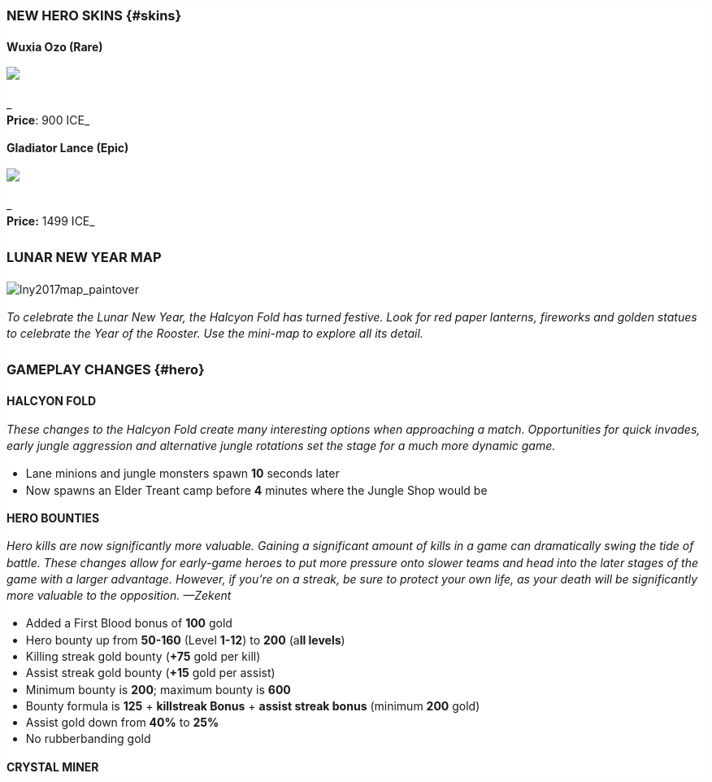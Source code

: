 ### NEW HERO SKINS {#skins}

**Wuxia Ozo \(Rare\)**

![](https://jd3sljkvzi-flywheel.netdna-ssl.com/wp-content/uploads/2017/01/Ozo_Skin_Rare_SplashArt_Final-e1483745939213.jpg)

_  
**Price**: 900 ICE_

**Gladiator Lance \(Epic\)**

![](https://jd3sljkvzi-flywheel.netdna-ssl.com/wp-content/uploads/2017/01/Roman_lanceT_final2_1000px.jpg)

_  
**Price:** 1499 ICE_

### LUNAR NEW YEAR MAP

![lny2017map\_paintover](https://jd3sljkvzi-flywheel.netdna-ssl.com/wp-content/uploads/2017/01/LNY2017Map_Paintover-e1484089995675.jpg)

_To celebrate the Lunar New Year, the Halcyon Fold has turned festive. Look for red paper lanterns, fireworks and golden statues to celebrate the Year of the Rooster. Use the mini-map to explore all its detail._

### GAMEPLAY CHANGES {#hero}

**HALCYON FOLD**

_These changes to the Halcyon Fold create many interesting options when approaching a match. Opportunities for quick invades, early jungle aggression and alternative jungle rotations set the stage for a much more dynamic game._

* Lane minions and jungle monsters spawn **10** seconds later
* Now spawns an Elder Treant camp before **4** minutes where the Jungle Shop would be 

**HERO BOUNTIES**

_Hero kills are now significantly more valuable. Gaining a significant amount of kills in a game can dramatically swing the tide of battle. These changes allow for early-game heroes to put more pressure onto slower teams and head into the later stages of the game with a larger advantage. However, if you’re on a streak, be sure to protect your own life, as your death will be significantly more valuable to the opposition. —Zekent_

* Added a First Blood bonus of **100** gold
* Hero bounty up from **50-160** \(Level **1-12**\) to **200** \(a**ll levels**\)
* Killing streak gold bounty \(**+75** gold per kill\)
* Assist streak gold bounty \(**+15** gold per assist\)
* Minimum bounty is **200**; maximum bounty is **600**
* Bounty formula is **125** + **killstreak Bonus** + **assist streak bonus** \(minimum **200** gold\)
* Assist gold down from **40%** to **25%**
* No rubberbanding gold

**CRYSTAL MINER**
